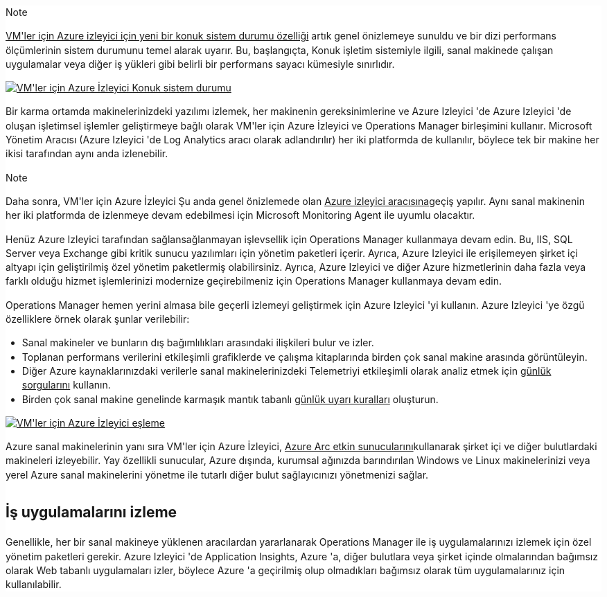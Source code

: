 > [!NOTE]
> [VM'ler için Azure izleyici için yeni bir konuk sistem durumu özelliği](vm/vminsights-health-overview.md) artık genel önizlemeye sunuldu ve bir dizi performans ölçümlerinin sistem durumunu temel alarak uyarır. Bu, başlangıçta, Konuk işletim sistemiyle ilgili, sanal makinede çalışan uygulamalar veya diğer iş yükleri gibi belirli bir performans sayacı kümesiyle sınırlıdır.
> 
> [![VM'ler için Azure İzleyici Konuk sistem durumu](media/azure-monitor-operations-manager/vm-insights-guest-health.png)](media/azure-monitor-operations-manager/vm-insights-guest-health.png#lightbox)

Bir karma ortamda makinelerinizdeki yazılımı izlemek, her makinenin gereksinimlerine ve Azure Izleyici 'de Azure Izleyici 'de oluşan işletimsel işlemler geliştirmeye bağlı olarak VM'ler için Azure İzleyici ve Operations Manager birleşimini kullanır. Microsoft Yönetim Aracısı (Azure Izleyici 'de Log Analytics aracı olarak adlandırılır) her iki platformda de kullanılır, böylece tek bir makine her ikisi tarafından aynı anda izlenebilir.

> [!NOTE]
> Daha sonra, VM'ler için Azure İzleyici Şu anda genel önizlemede olan [Azure izleyici aracısına](agents/azure-monitor-agent-overview.md)geçiş yapılır. Aynı sanal makinenin her iki platformda de izlenmeye devam edebilmesi için Microsoft Monitoring Agent ile uyumlu olacaktır.

Henüz Azure Izleyici tarafından sağlansağlanmayan işlevsellik için Operations Manager kullanmaya devam edin. Bu, IIS, SQL Server veya Exchange gibi kritik sunucu yazılımları için yönetim paketleri içerir. Ayrıca, Azure Izleyici ile erişilemeyen şirket içi altyapı için geliştirilmiş özel yönetim paketlermiş olabilirsiniz. Ayrıca, Azure Izleyici ve diğer Azure hizmetlerinin daha fazla veya farklı olduğu hizmet işlemlerinizi modernize geçirebilmeniz için Operations Manager kullanmaya devam edin. 

Operations Manager hemen yerini almasa bile geçerli izlemeyi geliştirmek için Azure Izleyici 'yi kullanın. Azure Izleyici 'ye özgü özelliklere örnek olarak şunlar verilebilir:

- Sanal makineler ve bunların dış bağımlılıkları arasındaki ilişkileri bulur ve izler.
- Toplanan performans verilerini etkileşimli grafiklerde ve çalışma kitaplarında birden çok sanal makine arasında görüntüleyin.
- Diğer Azure kaynaklarınızdaki verilerle sanal makinelerinizdeki Telemetriyi etkileşimli olarak analiz etmek için [günlük sorgularını](logs/log-query-overview.md) kullanın.
- Birden çok sanal makine genelinde karmaşık mantık tabanlı [günlük uyarı kuralları](alerts/alerts-log-query.md) oluşturun.

[![VM'ler için Azure İzleyici eşleme](media/azure-monitor-operations-manager/vm-insights-map.png)](media/azure-monitor-operations-manager/vm-insights-map.png#lightbox)

Azure sanal makinelerinin yanı sıra VM'ler için Azure İzleyici, [Azure Arc etkin sunucularını](../azure-arc/servers/overview.md)kullanarak şirket içi ve diğer bulutlardaki makineleri izleyebilir. Yay özellikli sunucular, Azure dışında, kurumsal ağınızda barındırılan Windows ve Linux makinelerinizi veya yerel Azure sanal makinelerini yönetme ile tutarlı diğer bulut sağlayıcınızı yönetmenizi sağlar.



## <a name="monitor-business-applications"></a>İş uygulamalarını izleme
Genellikle, her bir sanal makineye yüklenen aracılardan yararlanarak Operations Manager ile iş uygulamalarınızı izlemek için özel yönetim paketleri gerekir. Azure Izleyici 'de Application Insights, Azure 'a, diğer bulutlara veya şirket içinde olmalarından bağımsız olarak Web tabanlı uygulamaları izler, böylece Azure 'a geçirilmiş olup olmadıkları bağımsız olarak tüm uygulamalarınız için kullanılabilir.
